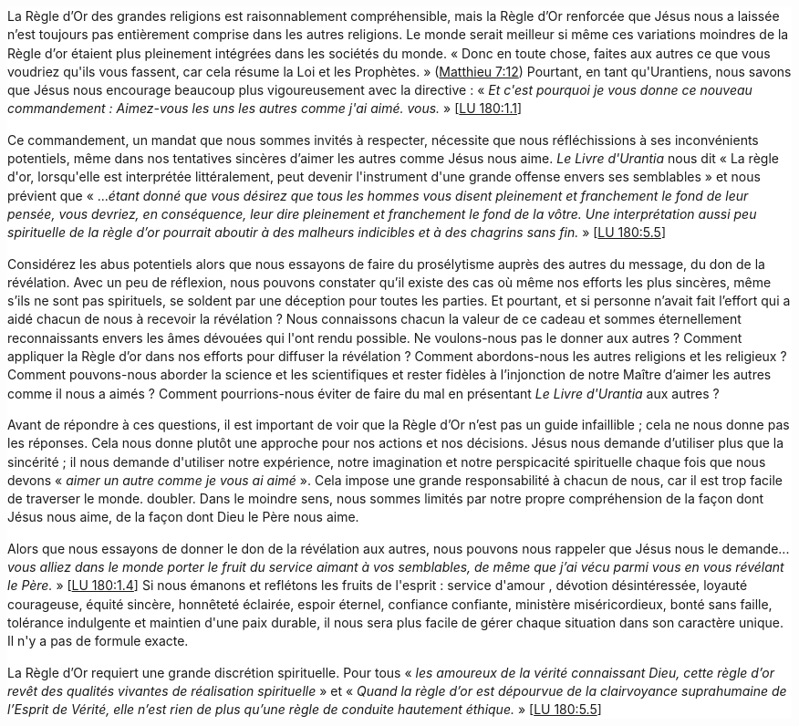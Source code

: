 La Règle d’Or des grandes religions est raisonnablement compréhensible, mais la Règle d’Or renforcée que Jésus nous a laissée n’est toujours pas entièrement comprise dans les autres religions. Le monde serait meilleur si même ces variations moindres de la Règle d’or étaient plus pleinement intégrées dans les sociétés du monde. « Donc en toute chose, faites aux autres ce que vous voudriez qu'ils vous fassent, car cela résume la Loi et les Prophètes. » ([Matthieu 7:12](/fr/Bible/Matthew/7#v12)) Pourtant, en tant qu'Urantiens, nous savons que Jésus nous encourage beaucoup plus vigoureusement avec la directive : « _Et c'est pourquoi je vous donne ce nouveau commandement : Aimez-vous les uns les autres comme j'ai aimé. vous._ » <a id="a39_733"></a>[[LU 180:1.1](/fr/The_Urantia_Book/180#p1_1)]

Ce commandement, un mandat que nous sommes invités à respecter, nécessite que nous réfléchissions à ses inconvénients potentiels, même dans nos tentatives sincères d’aimer les autres comme Jésus nous aime. _Le Livre d'Urantia_ nous dit « La règle d'or, lorsqu'elle est interprétée littéralement, peut devenir l'instrument d'une grande offense envers ses semblables » et nous prévient que « ..._étant donné que vous désirez que tous les hommes vous disent pleinement et franchement le fond de leur pensée, vous devriez, en conséquence, leur dire pleinement et franchement le fond de la vôtre. Une interprétation aussi peu spirituelle de la règle d’or pourrait aboutir à des malheurs indicibles et à des chagrins sans fin._ » <a id="a41_724"></a>[[LU 180:5.5](/fr/The_Urantia_Book/180#p5_5)]

Considérez les abus potentiels alors que nous essayons de faire du prosélytisme auprès des autres du message, du don de la révélation. Avec un peu de réflexion, nous pouvons constater qu’il existe des cas où même nos efforts les plus sincères, même s’ils ne sont pas spirituels, se soldent par une déception pour toutes les parties. Et pourtant, et si personne n’avait fait l’effort qui a aidé chacun de nous à recevoir la révélation ? Nous connaissons chacun la valeur de ce cadeau et sommes éternellement reconnaissants envers les âmes dévouées qui l'ont rendu possible. Ne voulons-nous pas le donner aux autres ? Comment appliquer la Règle d’or dans nos efforts pour diffuser la révélation ? Comment abordons-nous les autres religions et les religieux ? Comment pouvons-nous aborder la science et les scientifiques et rester fidèles à l’injonction de notre Maître d’aimer les autres comme il nous a aimés ? Comment pourrions-nous éviter de faire du mal en présentant _Le Livre d'Urantia_ aux autres ?

Avant de répondre à ces questions, il est important de voir que la Règle d’Or n’est pas un guide infaillible ; cela ne nous donne pas les réponses. Cela nous donne plutôt une approche pour nos actions et nos décisions. Jésus nous demande d’utiliser plus que la sincérité ; il nous demande d'utiliser notre expérience, notre imagination et notre perspicacité spirituelle chaque fois que nous devons « _aimer un autre comme je vous ai aimé_ ». Cela impose une grande responsabilité à chacun de nous, car il est trop facile de traverser le monde. doubler. Dans le moindre sens, nous sommes limités par notre propre compréhension de la façon dont Jésus nous aime, de la façon dont Dieu le Père nous aime.

Alors que nous essayons de donner le don de la révélation aux autres, nous pouvons nous rappeler que Jésus nous le demande... _vous alliez dans le monde porter le fruit du service aimant à vos semblables, de même que j’ai vécu parmi vous en vous révélant le Père._ » <a id="a47_267"></a>[[LU 180:1.4](/fr/The_Urantia_Book/180#p1_4)] Si nous émanons et reflétons les fruits de l'esprit : service d'amour , dévotion désintéressée, loyauté courageuse, équité sincère, honnêteté éclairée, espoir éternel, confiance confiante, ministère miséricordieux, bonté sans faille, tolérance indulgente et maintien d'une paix durable, il nous sera plus facile de gérer chaque situation dans son caractère unique. Il n'y a pas de formule exacte.

La Règle d’Or requiert une grande discrétion spirituelle. Pour tous « _les amoureux de la vérité connaissant Dieu, cette règle d’or revêt des qualités vivantes de réalisation spirituelle_ » et « _Quand la règle d’or est dépourvue de la clairvoyance suprahumaine de l’Esprit de Vérité, elle n’est rien de plus qu’une règle de conduite hautement éthique._ » <a id="a49_356"></a>[[LU 180:5.5](/fr/The_Urantia_Book/180#p5_5)]
